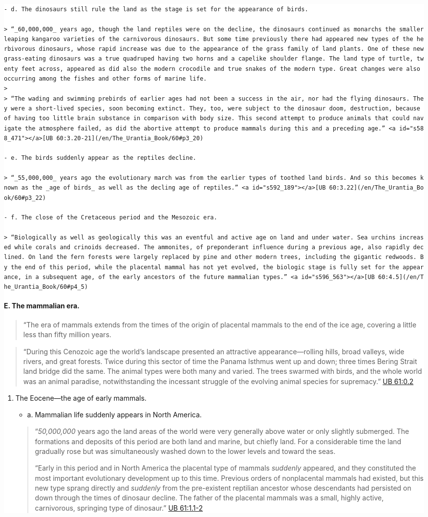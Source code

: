 	- d. The dinosaurs still rule the land as the stage is set for the appearance of birds.

	> “_60,000,000_ years ago, though the land reptiles were on the decline, the dinosaurs continued as monarchs the smaller leaping kangaroo varieties of the carnivorous dinosaurs. But some time previously there had appeared new types of the herbivorous dinosaurs, whose rapid increase was due to the appearance of the grass family of land plants. One of these new grass-eating dinosaurs was a true quadruped having two horns and a capelike shoulder flange. The land type of turtle, twenty feet across, appeared as did also the modern crocodile and true snakes of the modern type. Great changes were also occurring among the fishes and other forms of marine life.
	> 
	> “The wading and swimming prebirds of earlier ages had not been a success in the air, nor had the flying dinosaurs. They were a short-lived species, soon becoming extinct. They, too, were subject to the dinosaur doom, destruction, because of having too little brain substance in comparison with body size. This second attempt to produce animals that could navigate the atmosphere failed, as did the abortive attempt to produce mammals during this and a preceding age.” <a id="s588_471"></a>[UB 60:3.20-21](/en/The_Urantia_Book/60#p3_20)

	- e. The birds suddenly appear as the reptiles decline.

	> “_55,000,000_ years ago the evolutionary march was from the earlier types of toothed land birds. And so this becomes known as the _age of birds_ as well as the decling age of reptiles.” <a id="s592_189"></a>[UB 60:3.22](/en/The_Urantia_Book/60#p3_22)

	- f. The close of the Cretaceous period and the Mesozoic era.

	> “Biologically as well as geologically this was an eventful and active age on land and under water. Sea urchins increased while corals and crinoids decreased. The ammonites, of preponderant influence during a previous age, also rapidly declined. On land the fern forests were largely replaced by pine and other modern trees, including the gigantic redwoods. By the end of this period, while the placental mammal has not yet evolved, the biologic stage is fully set for the appearance, in a subsequent age, of the early ancestors of the future mammalian types.” <a id="s596_563"></a>[UB 60:4.5](/en/The_Urantia_Book/60#p4_5)

#### E. The mammalian era.

> “The era of mammals extends from the times of the origin of placental mammals to the end of the ice age, covering a little less than fifty million years.

> “During this Cenozoic age the world’s landscape presented an attractive appearance—rolling hills, broad valleys, wide rivers, and great forests. Twice during this sector of time the Panama Isthmus went up and down; three times Bering Strait land bridge did the same. The animal types were both many and varied. The trees swarmed with birds, and the whole world was an animal paradise, notwithstanding the incessant struggle of the evolving animal species for supremacy.” <a id="s602_473"></a>[UB 61:0.2](/en/The_Urantia_Book/61#p0_2)

1. The Eocene—the age of early mammals.

	- a. Mammalian life suddenly appears in North America.

	> “_50,000,000_ years ago the land areas of the world were very generally above water or only slightly submerged. The formations and deposits of this period are both land and marine, but chiefly land. For a considerable time the land gradually rose but was simultaneously washed down to the lower levels and toward the seas.
	> 
	> “Early in this period and in North America the placental type of mammals _suddenly_ appeared, and they constituted the most important evolutionary development up to this time. Previous orders of nonplacental mammals had existed, but this new type sprang directly and _suddenly_ from the pre-existent reptilian ancestor whose descendants had persisted on down through the times of dinosaur decline. The father of the placental mammals was a small, highly active, carnivorous, springing type of dinosaur.” <a id="s610_507"></a>[UB 61:1.1-2](/en/The_Urantia_Book/61#p1_1)
